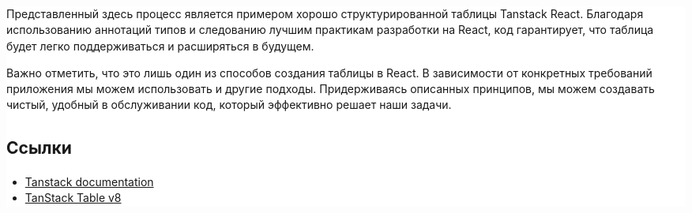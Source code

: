 Представленный здесь процесс является примером хорошо структурированной таблицы Tanstack React. Благодаря использованию аннотаций типов и следованию лучшим практикам разработки на React, код гарантирует, что таблица будет легко поддерживаться и расширяться в будущем.

Важно отметить, что это лишь один из способов создания таблицы в React. В зависимости от конкретных требований приложения мы можем использовать и другие подходы. Придерживаясь описанных принципов, мы можем создавать чистый, удобный в обслуживании код, который эффективно решает наши задачи.

## Ссылки

- [Tanstack documentation](https://tanstack.com/table/v8/docs/guide/introduction)
- [TanStack Table v8](https://github.com/TanStack/table)
